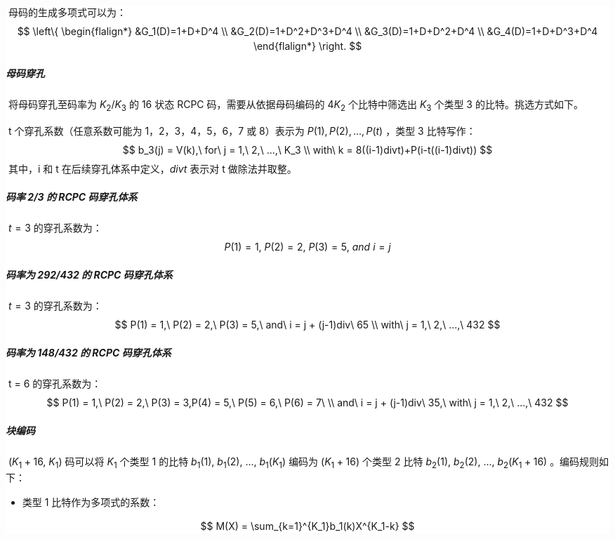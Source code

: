 ​	母码的生成多项式可以为：
$$
\left\{
\begin{flalign*}
&G_1(D)=1+D+D^4 \\
&G_2(D)=1+D^2+D^3+D^4 \\
&G_3(D)=1+D+D^2+D^4 \\
&G_4(D)=1+D+D^3+D^4
\end{flalign*}
\right.
$$

##### 母码穿孔

​	将母码穿孔至码率为 $K_2/K_3$ 的 16 状态 RCPC 码，需要从依据母码编码的 $4K_2$ 个比特中筛选出 $K_3$ 个类型 3 的比特。挑选方式如下。

​	t 个穿孔系数（任意系数可能为 1，2，3，4，5，6，7 或 8）表示为 $P(1), P(2), ..., P(t)$ ，类型 3 比特写作：
$$
b_3(j) = V(k),\ for\ j = 1,\ 2,\ ...,\ K_3 \\
with\ k = 8((i-1)divt)+P(i-t((i-1)divt))
$$
​	其中，i 和 t 在后续穿孔体系中定义，$divt$ 表示对 t 做除法并取整。

##### 码率 2/3 的 RCPC 码穿孔体系

​	$t = 3$ 的穿孔系数为：
$$
P(1) = 1,\ P(2) = 2,\ P(3) = 5,\ and\ i = j
$$

##### 码率为 292/432 的 RCPC 码穿孔体系

​	$t = 3$ 的穿孔系数为：
$$
P(1) = 1,\ P(2) = 2,\ P(3) = 5,\ and\ i = j + (j-1)div\ 65 \\
with\ j = 1,\ 2,\ ...,\ 432
$$

##### 码率为 148/432 的 RCPC 码穿孔体系

​	t = 6 的穿孔系数为：
$$
P(1) = 1,\ P(2) = 2,\ P(3) = 3,P(4) = 5,\ P(5) = 6,\ P(6) = 7\ \\ 
and\ i = j + (j-1)div\ 35,\ with\ j = 1,\ 2,\ ...,\ 432
$$

##### 块编码

​	$(K_1+16,\ K_1)$ 码可以将 $K_1$ 个类型 1 的比特 $b_1(1),\ b_1(2),\ ...,\ b_1(K_1)$ 编码为 $(K_1+16)$ 个类型 2 比特 $b_2(1),\ b_2(2),\ ...,\ b_2(K_1+16)$ 。编码规则如下：

- 类型 1 比特作为多项式的系数：

$$
M(X) = \sum_{k=1}^{K_1}b_1(k)X^{K_1-k}
$$
